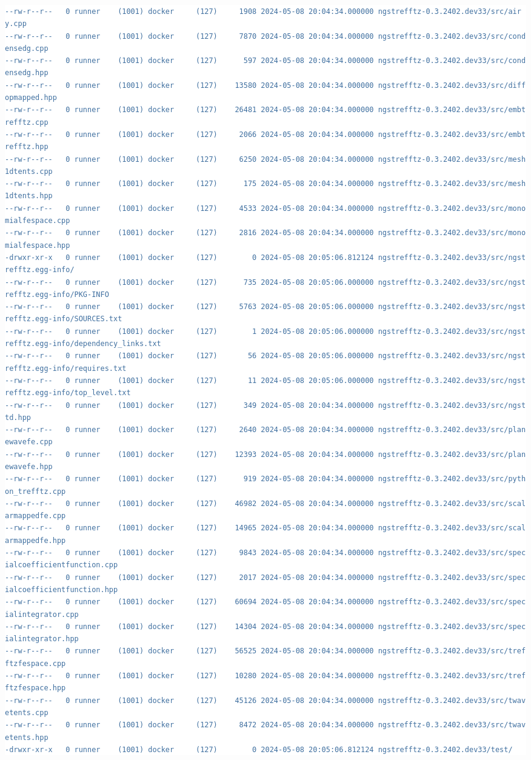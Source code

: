 ```diff
--rw-r--r--   0 runner    (1001) docker     (127)     1908 2024-05-08 20:04:34.000000 ngstrefftz-0.3.2402.dev33/src/airy.cpp
--rw-r--r--   0 runner    (1001) docker     (127)     7870 2024-05-08 20:04:34.000000 ngstrefftz-0.3.2402.dev33/src/condensedg.cpp
--rw-r--r--   0 runner    (1001) docker     (127)      597 2024-05-08 20:04:34.000000 ngstrefftz-0.3.2402.dev33/src/condensedg.hpp
--rw-r--r--   0 runner    (1001) docker     (127)    13580 2024-05-08 20:04:34.000000 ngstrefftz-0.3.2402.dev33/src/diffopmapped.hpp
--rw-r--r--   0 runner    (1001) docker     (127)    26481 2024-05-08 20:04:34.000000 ngstrefftz-0.3.2402.dev33/src/embtrefftz.cpp
--rw-r--r--   0 runner    (1001) docker     (127)     2066 2024-05-08 20:04:34.000000 ngstrefftz-0.3.2402.dev33/src/embtrefftz.hpp
--rw-r--r--   0 runner    (1001) docker     (127)     6250 2024-05-08 20:04:34.000000 ngstrefftz-0.3.2402.dev33/src/mesh1dtents.cpp
--rw-r--r--   0 runner    (1001) docker     (127)      175 2024-05-08 20:04:34.000000 ngstrefftz-0.3.2402.dev33/src/mesh1dtents.hpp
--rw-r--r--   0 runner    (1001) docker     (127)     4533 2024-05-08 20:04:34.000000 ngstrefftz-0.3.2402.dev33/src/monomialfespace.cpp
--rw-r--r--   0 runner    (1001) docker     (127)     2816 2024-05-08 20:04:34.000000 ngstrefftz-0.3.2402.dev33/src/monomialfespace.hpp
-drwxr-xr-x   0 runner    (1001) docker     (127)        0 2024-05-08 20:05:06.812124 ngstrefftz-0.3.2402.dev33/src/ngstrefftz.egg-info/
--rw-r--r--   0 runner    (1001) docker     (127)      735 2024-05-08 20:05:06.000000 ngstrefftz-0.3.2402.dev33/src/ngstrefftz.egg-info/PKG-INFO
--rw-r--r--   0 runner    (1001) docker     (127)     5763 2024-05-08 20:05:06.000000 ngstrefftz-0.3.2402.dev33/src/ngstrefftz.egg-info/SOURCES.txt
--rw-r--r--   0 runner    (1001) docker     (127)        1 2024-05-08 20:05:06.000000 ngstrefftz-0.3.2402.dev33/src/ngstrefftz.egg-info/dependency_links.txt
--rw-r--r--   0 runner    (1001) docker     (127)       56 2024-05-08 20:05:06.000000 ngstrefftz-0.3.2402.dev33/src/ngstrefftz.egg-info/requires.txt
--rw-r--r--   0 runner    (1001) docker     (127)       11 2024-05-08 20:05:06.000000 ngstrefftz-0.3.2402.dev33/src/ngstrefftz.egg-info/top_level.txt
--rw-r--r--   0 runner    (1001) docker     (127)      349 2024-05-08 20:04:34.000000 ngstrefftz-0.3.2402.dev33/src/ngsttd.hpp
--rw-r--r--   0 runner    (1001) docker     (127)     2640 2024-05-08 20:04:34.000000 ngstrefftz-0.3.2402.dev33/src/planewavefe.cpp
--rw-r--r--   0 runner    (1001) docker     (127)    12393 2024-05-08 20:04:34.000000 ngstrefftz-0.3.2402.dev33/src/planewavefe.hpp
--rw-r--r--   0 runner    (1001) docker     (127)      919 2024-05-08 20:04:34.000000 ngstrefftz-0.3.2402.dev33/src/python_trefftz.cpp
--rw-r--r--   0 runner    (1001) docker     (127)    46982 2024-05-08 20:04:34.000000 ngstrefftz-0.3.2402.dev33/src/scalarmappedfe.cpp
--rw-r--r--   0 runner    (1001) docker     (127)    14965 2024-05-08 20:04:34.000000 ngstrefftz-0.3.2402.dev33/src/scalarmappedfe.hpp
--rw-r--r--   0 runner    (1001) docker     (127)     9843 2024-05-08 20:04:34.000000 ngstrefftz-0.3.2402.dev33/src/specialcoefficientfunction.cpp
--rw-r--r--   0 runner    (1001) docker     (127)     2017 2024-05-08 20:04:34.000000 ngstrefftz-0.3.2402.dev33/src/specialcoefficientfunction.hpp
--rw-r--r--   0 runner    (1001) docker     (127)    60694 2024-05-08 20:04:34.000000 ngstrefftz-0.3.2402.dev33/src/specialintegrator.cpp
--rw-r--r--   0 runner    (1001) docker     (127)    14304 2024-05-08 20:04:34.000000 ngstrefftz-0.3.2402.dev33/src/specialintegrator.hpp
--rw-r--r--   0 runner    (1001) docker     (127)    56525 2024-05-08 20:04:34.000000 ngstrefftz-0.3.2402.dev33/src/trefftzfespace.cpp
--rw-r--r--   0 runner    (1001) docker     (127)    10280 2024-05-08 20:04:34.000000 ngstrefftz-0.3.2402.dev33/src/trefftzfespace.hpp
--rw-r--r--   0 runner    (1001) docker     (127)    45126 2024-05-08 20:04:34.000000 ngstrefftz-0.3.2402.dev33/src/twavetents.cpp
--rw-r--r--   0 runner    (1001) docker     (127)     8472 2024-05-08 20:04:34.000000 ngstrefftz-0.3.2402.dev33/src/twavetents.hpp
-drwxr-xr-x   0 runner    (1001) docker     (127)        0 2024-05-08 20:05:06.812124 ngstrefftz-0.3.2402.dev33/test/
```